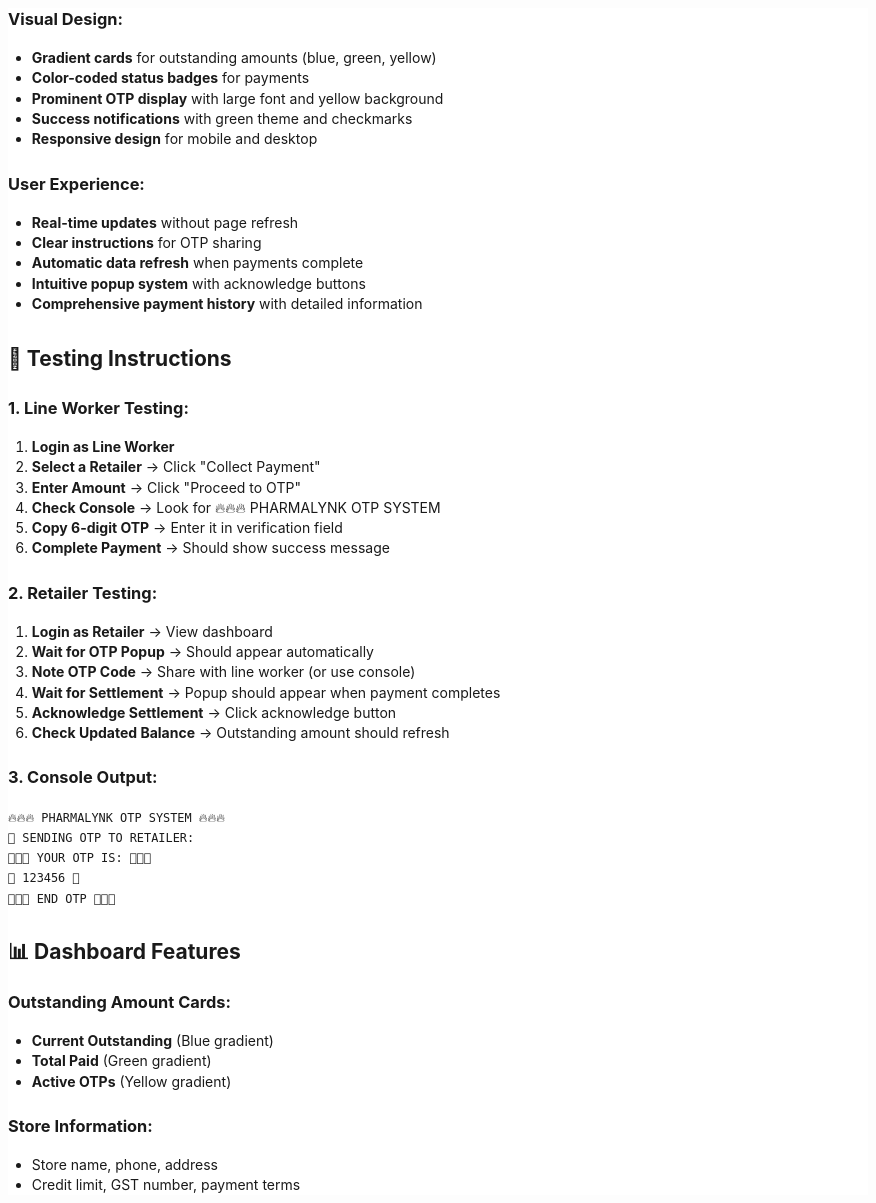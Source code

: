 ### **Visual Design:**
- **Gradient cards** for outstanding amounts (blue, green, yellow)
- **Color-coded status badges** for payments
- **Prominent OTP display** with large font and yellow background
- **Success notifications** with green theme and checkmarks
- **Responsive design** for mobile and desktop

### **User Experience:**
- **Real-time updates** without page refresh
- **Clear instructions** for OTP sharing
- **Automatic data refresh** when payments complete
- **Intuitive popup system** with acknowledge buttons
- **Comprehensive payment history** with detailed information

## 🧪 **Testing Instructions**

### **1. Line Worker Testing:**
1. **Login as Line Worker**
2. **Select a Retailer** → Click "Collect Payment"
3. **Enter Amount** → Click "Proceed to OTP"
4. **Check Console** → Look for 🔥🔥🔥 PHARMALYNK OTP SYSTEM
5. **Copy 6-digit OTP** → Enter it in verification field
6. **Complete Payment** → Should show success message

### **2. Retailer Testing:**
1. **Login as Retailer** → View dashboard
2. **Wait for OTP Popup** → Should appear automatically
3. **Note OTP Code** → Share with line worker (or use console)
4. **Wait for Settlement** → Popup should appear when payment completes
5. **Acknowledge Settlement** → Click acknowledge button
6. **Check Updated Balance** → Outstanding amount should refresh

### **3. Console Output:**
```
🔥🔥🔥 PHARMALYNK OTP SYSTEM 🔥🔥🔥
📱 SENDING OTP TO RETAILER:
🎯🎯🎯 YOUR OTP IS: 🎯🎯🎯
🔐 123456 🔐
🎯🎯🎯 END OTP 🎯🎯🎯
```

## 📊 **Dashboard Features**

### **Outstanding Amount Cards:**
- **Current Outstanding** (Blue gradient)
- **Total Paid** (Green gradient)  
- **Active OTPs** (Yellow gradient)

### **Store Information:**
- Store name, phone, address
- Credit limit, GST number, payment terms

